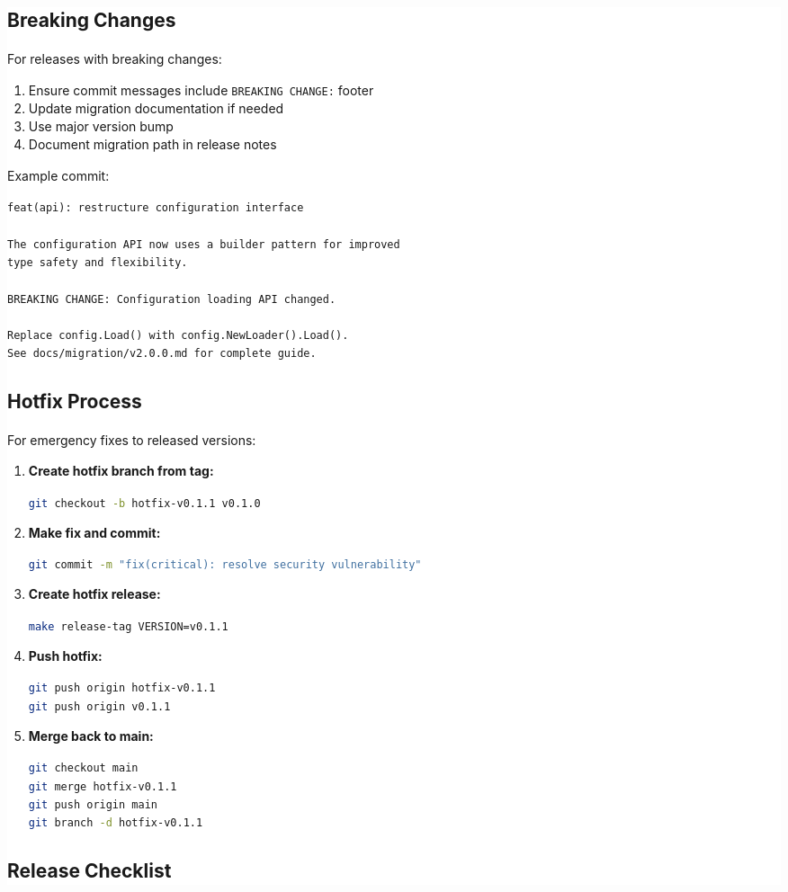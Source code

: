 ## Breaking Changes

For releases with breaking changes:

1. Ensure commit messages include `BREAKING CHANGE:` footer
2. Update migration documentation if needed
3. Use major version bump
4. Document migration path in release notes

Example commit:
```
feat(api): restructure configuration interface

The configuration API now uses a builder pattern for improved
type safety and flexibility.

BREAKING CHANGE: Configuration loading API changed.

Replace config.Load() with config.NewLoader().Load().
See docs/migration/v2.0.0.md for complete guide.
```

## Hotfix Process

For emergency fixes to released versions:

1. **Create hotfix branch from tag:**
   ```bash
   git checkout -b hotfix-v0.1.1 v0.1.0
   ```

2. **Make fix and commit:**
   ```bash
   git commit -m "fix(critical): resolve security vulnerability"
   ```

3. **Create hotfix release:**
   ```bash
   make release-tag VERSION=v0.1.1
   ```

4. **Push hotfix:**
   ```bash
   git push origin hotfix-v0.1.1
   git push origin v0.1.1
   ```

5. **Merge back to main:**
   ```bash
   git checkout main
   git merge hotfix-v0.1.1
   git push origin main
   git branch -d hotfix-v0.1.1
   ```

## Release Checklist
